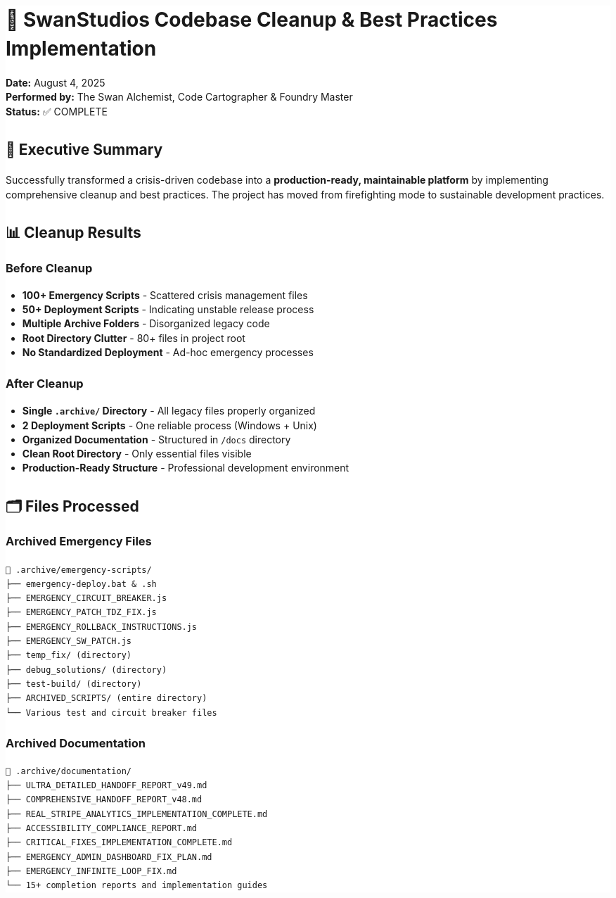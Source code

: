# 🦢 SwanStudios Codebase Cleanup & Best Practices Implementation

**Date:** August 4, 2025  
**Performed by:** The Swan Alchemist, Code Cartographer & Foundry Master  
**Status:** ✅ COMPLETE

## 🎯 Executive Summary

Successfully transformed a crisis-driven codebase into a **production-ready, maintainable platform** by implementing comprehensive cleanup and best practices. The project has moved from firefighting mode to sustainable development practices.

## 📊 Cleanup Results

### **Before Cleanup**
- **100+ Emergency Scripts** - Scattered crisis management files
- **50+ Deployment Scripts** - Indicating unstable release process  
- **Multiple Archive Folders** - Disorganized legacy code
- **Root Directory Clutter** - 80+ files in project root
- **No Standardized Deployment** - Ad-hoc emergency processes

### **After Cleanup**
- **Single `.archive/` Directory** - All legacy files properly organized
- **2 Deployment Scripts** - One reliable process (Windows + Unix)
- **Organized Documentation** - Structured in `/docs` directory
- **Clean Root Directory** - Only essential files visible
- **Production-Ready Structure** - Professional development environment

## 🗂️ Files Processed

### **Archived Emergency Files**
```
📁 .archive/emergency-scripts/
├── emergency-deploy.bat & .sh
├── EMERGENCY_CIRCUIT_BREAKER.js
├── EMERGENCY_PATCH_TDZ_FIX.js
├── EMERGENCY_ROLLBACK_INSTRUCTIONS.js
├── EMERGENCY_SW_PATCH.js
├── temp_fix/ (directory)
├── debug_solutions/ (directory)
├── test-build/ (directory)
├── ARCHIVED_SCRIPTS/ (entire directory)
└── Various test and circuit breaker files
```

### **Archived Documentation**
```
📁 .archive/documentation/
├── ULTRA_DETAILED_HANDOFF_REPORT_v49.md
├── COMPREHENSIVE_HANDOFF_REPORT_v48.md
├── REAL_STRIPE_ANALYTICS_IMPLEMENTATION_COMPLETE.md
├── ACCESSIBILITY_COMPLIANCE_REPORT.md
├── CRITICAL_FIXES_IMPLEMENTATION_COMPLETE.md
├── EMERGENCY_ADMIN_DASHBOARD_FIX_PLAN.md
├── EMERGENCY_INFINITE_LOOP_FIX.md
└── 15+ completion reports and implementation guides
```
